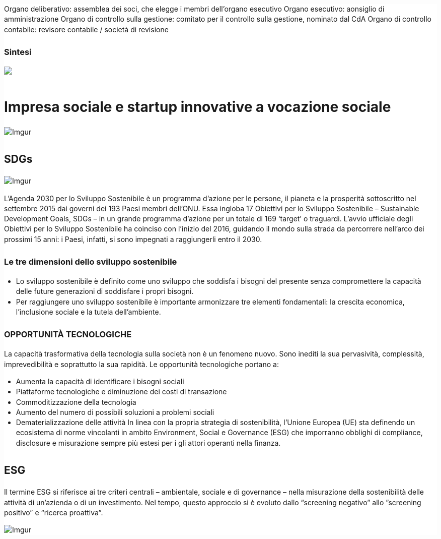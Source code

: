 Organo deliberativo: assemblea dei soci, che elegge i membri dell’organo esecutivo Organo esecutivo: aonsiglio di amministrazione Organo di controllo sulla gestione: comitato per il controllo sulla gestione, nominato dal CdA Organo di controllo contabile: revisore contabile / società di revisione
### Sintesi

![](https://i.imgur.com/BiM0eyW.png)

# Impresa sociale e startup innovative a vocazione sociale

![Imgur](https://i.imgur.com/UBfWrgD.png)

## SDGs

![Imgur](https://i.imgur.com/sNQlxZo.png)

L’Agenda 2030 per lo Sviluppo Sostenibile è un programma d’azione per le persone, il pianeta e la prosperità sottoscritto nel settembre 2015 dai governi dei 193 Paesi membri dell’ONU.
Essa ingloba 17 Obiettivi per lo Sviluppo Sostenibile – Sustainable Development Goals, SDGs – in un grande programma d’azione per un totale di 169 ‘target’ o traguardi.
L’avvio ufficiale degli Obiettivi per lo Sviluppo Sostenibile ha coinciso con l’inizio del 2016, guidando il mondo sulla strada da percorrere nell’arco dei prossimi 15 anni: i Paesi, infatti, si sono impegnati a raggiungerli entro il 2030.
### Le tre dimensioni dello sviluppo sostenibile
-   Lo sviluppo sostenibile è definito come uno sviluppo che soddisfa i bisogni del presente senza compromettere la capacità delle future generazioni di soddisfare i propri bisogni.
-   Per raggiungere uno sviluppo sostenibile è importante armonizzare tre elementi fondamentali: la crescita economica, l’inclusione sociale e la tutela dell’ambiente.
### OPPORTUNITÀ TECNOLOGICHE
La capacità trasformativa della tecnologia sulla società non è un fenomeno nuovo. Sono inediti la sua pervasività, complessità, imprevedibilità e soprattutto la sua rapidità.
Le opportunità tecnologiche portano a:
-   Aumenta la capacità di identificare i bisogni sociali
-   Piattaforme tecnologiche e diminuzione dei costi di transazione
-   Commoditizzazione della tecnologia
-   Aumento del numero di possibili soluzioni a problemi sociali
-   Dematerializzazione delle attività
In linea con la propria strategia di sostenibilità, l’Unione Europea (UE) sta definendo un ecosistema di norme vincolanti in ambito Environment, Social e Governance (ESG) che imporranno obblighi di compliance, disclosure e misurazione sempre più estesi per i gli attori operanti nella finanza.
## ESG
Il termine ESG si riferisce ai tre criteri centrali – ambientale, sociale e di governance – nella misurazione della sostenibilità delle attività di un’azienda o di un investimento. Nel tempo, questo approccio si è evoluto dallo “screening negativo” allo ”screening positivo” e “ricerca proattiva”.

![Imgur](https://i.imgur.com/6AWADgJ.png)
